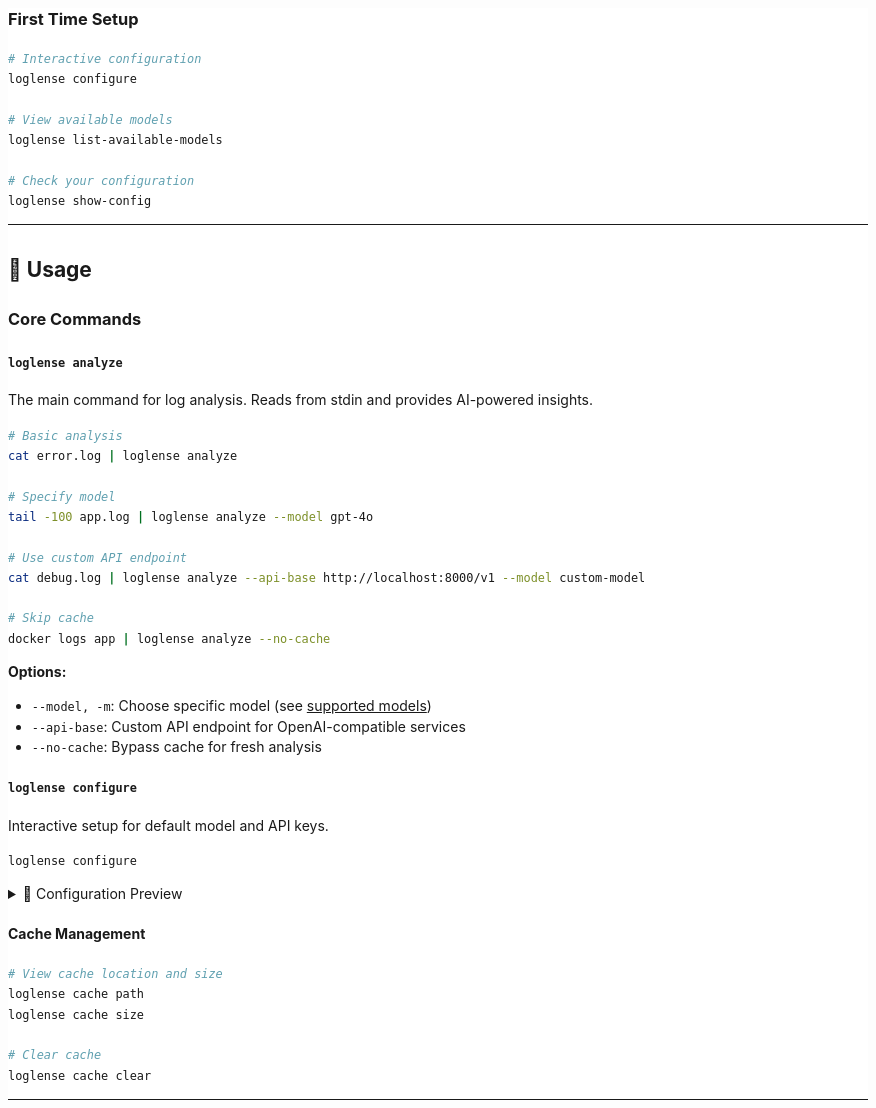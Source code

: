 ### First Time Setup

```bash
# Interactive configuration
loglense configure

# View available models
loglense list-available-models

# Check your configuration
loglense show-config
```

---

## 📖 Usage

### Core Commands

#### `loglense analyze`
The main command for log analysis. Reads from stdin and provides AI-powered insights.

```bash
# Basic analysis
cat error.log | loglense analyze

# Specify model
tail -100 app.log | loglense analyze --model gpt-4o

# Use custom API endpoint
cat debug.log | loglense analyze --api-base http://localhost:8000/v1 --model custom-model

# Skip cache
docker logs app | loglense analyze --no-cache
```

**Options:**
- `--model, -m`: Choose specific model (see [supported models](#-supported-models))
- `--api-base`: Custom API endpoint for OpenAI-compatible services
- `--no-cache`: Bypass cache for fresh analysis

#### `loglense configure`
Interactive setup for default model and API keys.

```bash
loglense configure
```

<details><summary>📸 Configuration Preview</summary></details>

#### Cache Management

```bash
# View cache location and size
loglense cache path
loglense cache size

# Clear cache
loglense cache clear
```

---